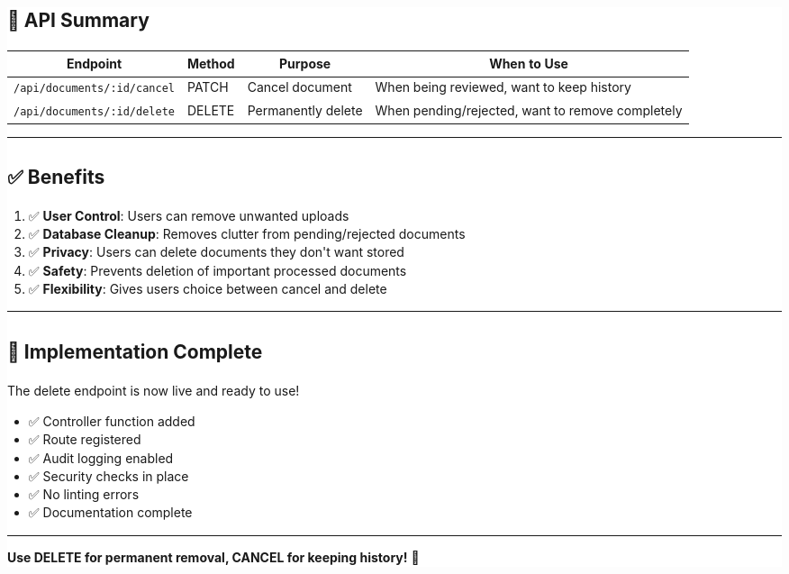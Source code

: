 
## 📝 API Summary

| Endpoint | Method | Purpose | When to Use |
|----------|--------|---------|-------------|
| `/api/documents/:id/cancel` | PATCH | Cancel document | When being reviewed, want to keep history |
| `/api/documents/:id/delete` | DELETE | Permanently delete | When pending/rejected, want to remove completely |

---

## ✅ Benefits

1. ✅ **User Control**: Users can remove unwanted uploads
2. ✅ **Database Cleanup**: Removes clutter from pending/rejected documents
3. ✅ **Privacy**: Users can delete documents they don't want stored
4. ✅ **Safety**: Prevents deletion of important processed documents
5. ✅ **Flexibility**: Gives users choice between cancel and delete

---

## 🚀 Implementation Complete

The delete endpoint is now live and ready to use!

- ✅ Controller function added
- ✅ Route registered
- ✅ Audit logging enabled
- ✅ Security checks in place
- ✅ No linting errors
- ✅ Documentation complete

---

**Use DELETE for permanent removal, CANCEL for keeping history!** 🎉
